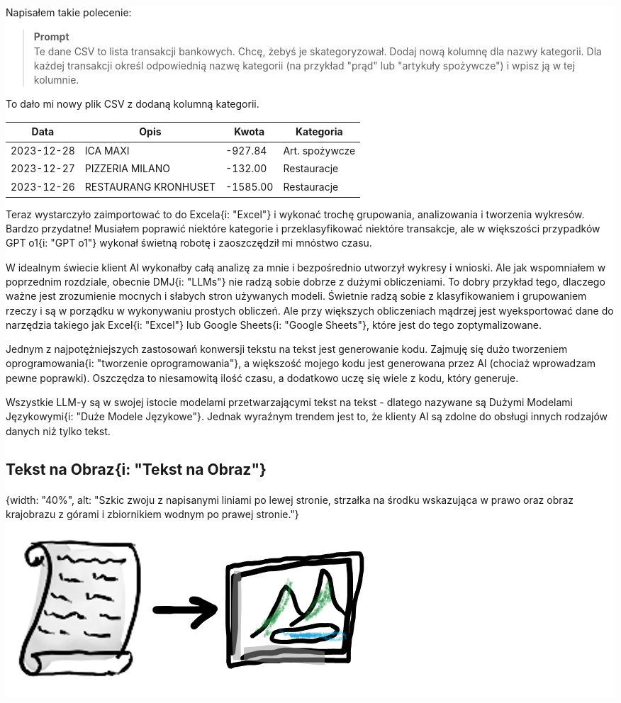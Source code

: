 Napisałem takie polecenie:

> **Prompt**  
> Te dane CSV to lista transakcji bankowych. Chcę, żebyś je skategoryzował. Dodaj nową kolumnę dla nazwy kategorii. Dla każdej transakcji określ odpowiednią nazwę kategorii (na przykład "prąd" lub "artykuły spożywcze") i wpisz ją w tej kolumnie.

To dało mi nowy plik CSV z dodaną kolumną kategorii.

| Data       | Opis                 | Kwota    | Kategoria        |
| ---------- | -------------------- | -------- | --------------- |
| 2023-12-28 | ICA MAXI             | -927.84  | Art. spożywcze  |
| 2023-12-27 | PIZZERIA MILANO      | -132.00  | Restauracje     |
| 2023-12-26 | RESTAURANG KRONHUSET | -1585.00 | Restauracje     |

Teraz wystarczyło zaimportować to do Excela{i: "Excel"} i wykonać trochę grupowania, analizowania i tworzenia wykresów. Bardzo przydatne! Musiałem poprawić niektóre kategorie i przeklasyfikować niektóre transakcje, ale w większości przypadków GPT o1{i: "GPT o1"} wykonał świetną robotę i zaoszczędził mi mnóstwo czasu.

W idealnym świecie klient AI wykonałby całą analizę za mnie i bezpośrednio utworzył wykresy i wnioski. Ale jak wspomniałem w poprzednim rozdziale, obecnie DMJ{i: "LLMs"} nie radzą sobie dobrze z dużymi obliczeniami. To dobry przykład tego, dlaczego ważne jest zrozumienie mocnych i słabych stron używanych modeli. Świetnie radzą sobie z klasyfikowaniem i grupowaniem rzeczy i są w porządku w wykonywaniu prostych obliczeń. Ale przy większych obliczeniach mądrzej jest wyeksportować dane do narzędzia takiego jak Excel{i: "Excel"} lub Google Sheets{i: "Google Sheets"}, które jest do tego zoptymalizowane.



Jednym z najpotężniejszych zastosowań konwersji tekstu na tekst jest generowanie kodu. Zajmuję się dużo tworzeniem oprogramowania{i: "tworzenie oprogramowania"}, a większość mojego kodu jest generowana przez AI (chociaż wprowadzam pewne poprawki). Oszczędza to niesamowitą ilość czasu, a dodatkowo uczę się wiele z kodu, który generuje.

Wszystkie LLM-y są w swojej istocie modelami przetwarzającymi tekst na tekst - dlatego nazywane są Dużymi Modelami Językowymi{i: "Duże Modele Językowe"}. Jednak wyraźnym trendem jest to, że klienty AI są zdolne do obsługi innych rodzajów danych niż tylko tekst.

## Tekst na Obraz{i: "Tekst na Obraz"}

{width: "40%", alt: "Szkic zwoju z napisanymi liniami po lewej stronie, strzałka na środku wskazująca w prawo oraz obraz krajobrazu z górami i zbiornikiem wodnym po prawej stronie."}
![](resources/070-text-to-image.png)
